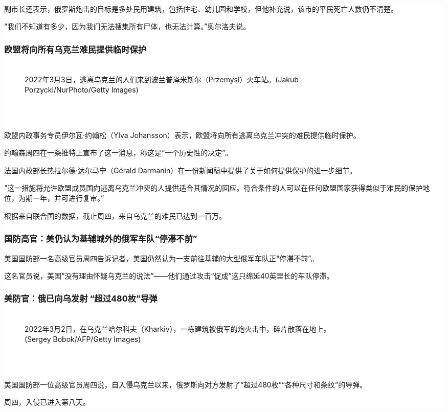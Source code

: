 <p>
 副市长还表示，俄罗斯炮击的目标是多处民用建筑，包括住宅、幼儿园和学校，但他补充说，该市的平民死亡人数仍不清楚。
</p>
<p>
 “我们不知道有多少，因为我们无法搜集所有尸体，也无法计算。”奥尔洛夫说。
</p>
<h3>
 欧盟将向所有乌克兰难民提供临时保护
</h3>
<figure aria-describedby="caption-attachment-13619882" class="wp-caption aligncenter" id="attachment_13619882" style="width: 600px">
 <ok href="https://i.epochtimes.com/assets/uploads/2022/03/id13619882-c26fc9f4-6225-41f7-9508-c706a454c0c6.jpeg" target="_blank">
  <img alt="" class="size-medium_vertical wp-image-13619882" src="https://i.epochtimes.com/assets/uploads/2022/03/id13619882-c26fc9f4-6225-41f7-9508-c706a454c0c6-600x400.jpeg"/>
 </ok>
 <br/><figcaption class="wp-caption-text" id="caption-attachment-13619882">
  2022年3月3日，逃离乌克兰的人们来到波兰普泽米斯尔（Przemysl）火车站。(Jakub Porzycki/NurPhoto/Getty Images)
 </figcaption><br/>
</figure><br/>
<p>
 欧盟内政事务专员伊尔瓦·约翰松（Ylva Johansson）表示，欧盟将向所有逃离乌克兰冲突的难民提供临时保护。
</p>
<p>
 约翰森周四在一条推特上宣布了这一消息，称这是“一个历史性的决定”。
</p>
<p>
 法国内政部长热拉尔德·达尔马宁（Gérald Darmanin）在一份新闻稿中提供了关于如何提供保护的进一步细节。
</p>
<p>
 “这一措施将允许欧盟成员国向逃离乌克兰冲突的人提供适合其情况的回应。符合条件的人可以在任何欧盟国家获得类似于难民的保护地位，为期一年，并可进行复审。”
</p>
<p>
 根据来自联合国的数据，截止周四，来自乌克兰的难民已达到一百万。
</p>
<h3>
 国防高官：美仍认为基辅城外的俄军车队“停滞不前”
</h3>
<p>
 美国国防部一名高级官员周四告诉记者，美国仍然认为一支前往基辅的大型俄军车队正“停滞不前”。
</p>
<p>
 这名官员说，美国“没有理由怀疑乌克兰的说法”——他们通过攻击“促成”这只绵延40英里长的车队停滞。
</p>
<h3>
 美防官：俄已向乌发射 “超过480枚”导弹
</h3>
<figure aria-describedby="caption-attachment-13619884" class="wp-caption aligncenter" id="attachment_13619884" style="width: 601px">
 <ok href="https://i.epochtimes.com/assets/uploads/2022/03/id13619884-42cbd9e5-fdd4-4576-abc1-04a41badd9a8.jpeg" target="_blank">
  <img alt="" class="size-medium_vertical wp-image-13619884" src="https://i.epochtimes.com/assets/uploads/2022/03/id13619884-42cbd9e5-fdd4-4576-abc1-04a41badd9a8-601x400.jpeg"/>
 </ok>
 <br/><figcaption class="wp-caption-text" id="caption-attachment-13619884">
  2022年3月2日，在乌克兰哈尔科夫（Kharkiv），一栋建筑被俄军的炮火击中，碎片散落在地上。(Sergey Bobok/AFP/Getty Images)
 </figcaption><br/>
</figure><br/>
<p>
 美国国防部一位高级官员周四说，自入侵乌克兰以来，俄罗斯向对方发射了“超过480枚”“各种尺寸和条纹”的导弹。
</p>
<p>
 周四，入侵已进入第八天。
</p>